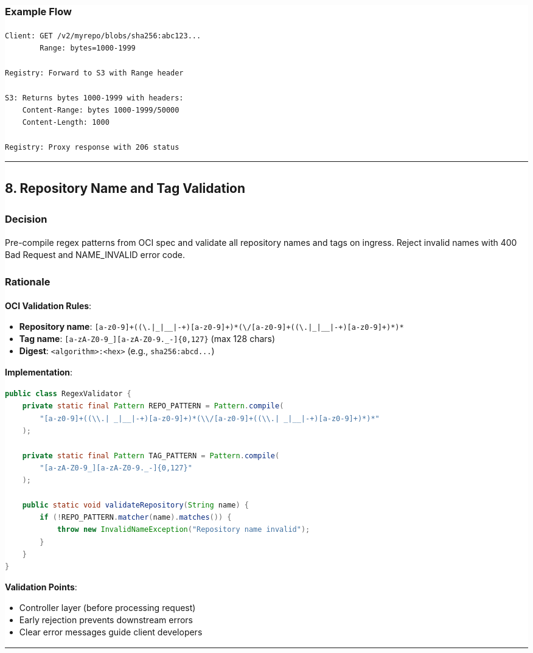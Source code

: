 ### Example Flow

```
Client: GET /v2/myrepo/blobs/sha256:abc123...
        Range: bytes=1000-1999
        
Registry: Forward to S3 with Range header

S3: Returns bytes 1000-1999 with headers:
    Content-Range: bytes 1000-1999/50000
    Content-Length: 1000
    
Registry: Proxy response with 206 status
```

---

## 8. Repository Name and Tag Validation

### Decision

Pre-compile regex patterns from OCI spec and validate all repository names and tags on ingress. Reject invalid names with 400 Bad Request and NAME_INVALID error code.

### Rationale

**OCI Validation Rules**:
- **Repository name**: `[a-z0-9]+((\.|_|__|-+)[a-z0-9]+)*(\/[a-z0-9]+((\.|_|__|-+)[a-z0-9]+)*)*`
- **Tag name**: `[a-zA-Z0-9_][a-zA-Z0-9._-]{0,127}` (max 128 chars)
- **Digest**: `<algorithm>:<hex>` (e.g., `sha256:abcd...`)

**Implementation**:
```java
public class RegexValidator {
    private static final Pattern REPO_PATTERN = Pattern.compile(
        "[a-z0-9]+((\\.| _|__|-+)[a-z0-9]+)*(\\/[a-z0-9]+((\\.| _|__|-+)[a-z0-9]+)*)*"
    );
    
    private static final Pattern TAG_PATTERN = Pattern.compile(
        "[a-zA-Z0-9_][a-zA-Z0-9._-]{0,127}"
    );
    
    public static void validateRepository(String name) {
        if (!REPO_PATTERN.matcher(name).matches()) {
            throw new InvalidNameException("Repository name invalid");
        }
    }
}
```

**Validation Points**:
- Controller layer (before processing request)
- Early rejection prevents downstream errors
- Clear error messages guide client developers

---